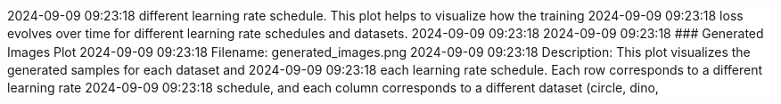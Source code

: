 2024-09-09 09:23:18 different learning rate schedule. This plot helps to visualize how the training 
2024-09-09 09:23:18 loss evolves over time for different learning rate schedules and datasets.
2024-09-09 09:23:18 
2024-09-09 09:23:18 ### Generated Images Plot
2024-09-09 09:23:18 Filename: generated_images.png
2024-09-09 09:23:18 Description: This plot visualizes the generated samples for each dataset and 
2024-09-09 09:23:18 each learning rate schedule. Each row corresponds to a different learning rate 
2024-09-09 09:23:18 schedule, and each column corresponds to a different dataset (circle, dino, 
